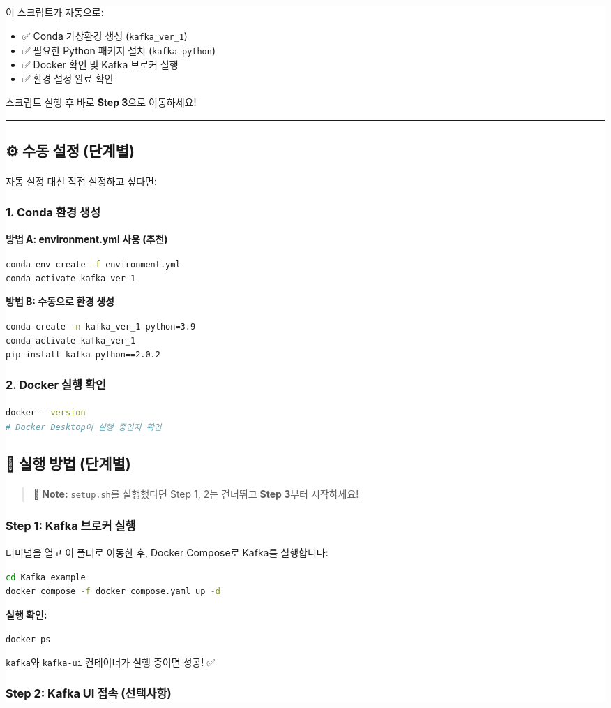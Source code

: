 이 스크립트가 자동으로:
- ✅ Conda 가상환경 생성 (`kafka_ver_1`)
- ✅ 필요한 Python 패키지 설치 (`kafka-python`)
- ✅ Docker 확인 및 Kafka 브로커 실행
- ✅ 환경 설정 완료 확인

스크립트 실행 후 바로 **Step 3**으로 이동하세요!

---

## ⚙️ 수동 설정 (단계별)

자동 설정 대신 직접 설정하고 싶다면:

### 1. Conda 환경 생성

**방법 A: environment.yml 사용 (추천)**
```bash
conda env create -f environment.yml
conda activate kafka_ver_1
```

**방법 B: 수동으로 환경 생성**
```bash
conda create -n kafka_ver_1 python=3.9
conda activate kafka_ver_1
pip install kafka-python==2.0.2
```

### 2. Docker 실행 확인
```bash
docker --version
# Docker Desktop이 실행 중인지 확인
```

## 🚀 실행 방법 (단계별)

> **📌 Note:** `setup.sh`를 실행했다면 Step 1, 2는 건너뛰고 **Step 3**부터 시작하세요!

### Step 1: Kafka 브로커 실행

터미널을 열고 이 폴더로 이동한 후, Docker Compose로 Kafka를 실행합니다:

```bash
cd Kafka_example
docker compose -f docker_compose.yaml up -d
```

**실행 확인:**
```bash
docker ps
```
`kafka`와 `kafka-ui` 컨테이너가 실행 중이면 성공! ✅

### Step 2: Kafka UI 접속 (선택사항)
